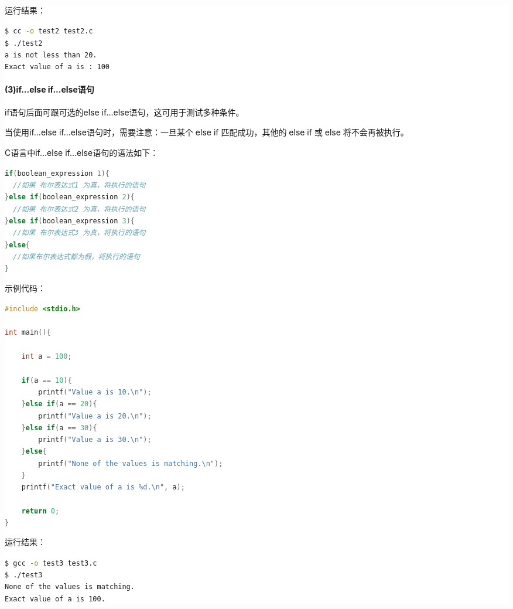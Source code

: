 运行结果：

```bash
$ cc -o test2 test2.c
$ ./test2
a is not less than 20.
Exact value of a is : 100
```

#### (3)if...else if...else语句

if语句后面可跟可选的else if...else语句，这可用于测试多种条件。

当使用if...else if...else语句时，需要注意：一旦某个 else if 匹配成功，其他的 else if 或 else 将不会再被执行。

C语言中if...else if...else语句的语法如下：

```c
if(boolean_expression 1){
  //如果 布尔表达式1 为真，将执行的语句
}else if(boolean_expression 2){
  //如果 布尔表达式2 为真，将执行的语句
}else if(boolean_expression 3){
  //如果 布尔表达式3 为真，将执行的语句
}else{
  //如果布尔表达式都为假，将执行的语句
}
```

示例代码：

```c
#include <stdio.h>

int main(){

	int a = 100;

	if(a == 10){
		printf("Value a is 10.\n");
	}else if(a == 20){
		printf("Value a is 20.\n");
	}else if(a == 30){
		printf("Value a is 30.\n");
	}else{
		printf("None of the values is matching.\n");
	}
	printf("Exact value of a is %d.\n", a);

	return 0;
}
```

运行结果：

```bash
$ gcc -o test3 test3.c
$ ./test3
None of the values is matching.
Exact value of a is 100.
```
